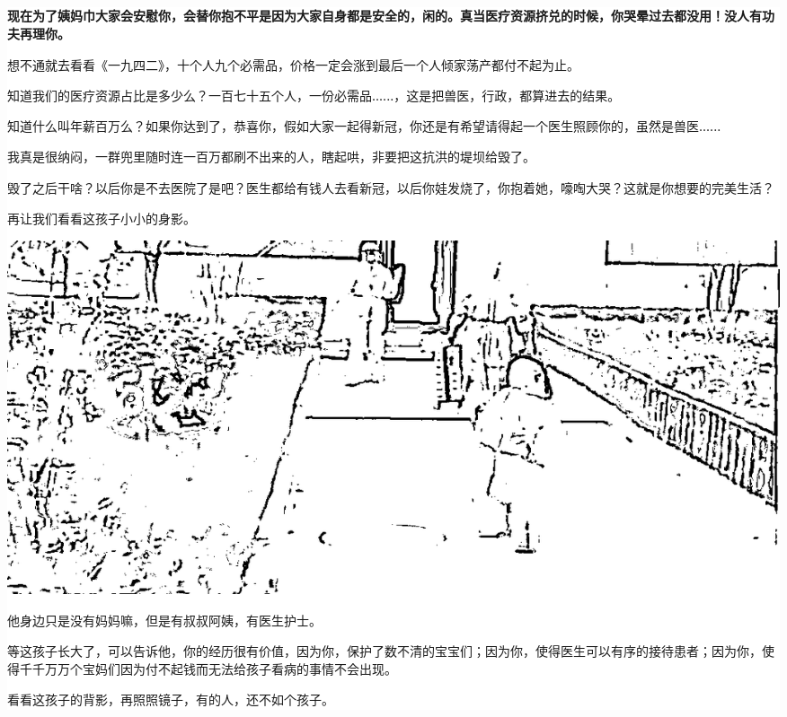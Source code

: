**现在为了姨妈巾大家会安慰你，会替你抱不平是因为大家自身都是安全的，闲的。真当医疗资源挤兑的时候，你哭晕过去都没用！没人有功夫再理你。**

想不通就去看看《一九四二》，十个人九个必需品，价格一定会涨到最后一个人倾家荡产都付不起为止。

知道我们的医疗资源占比是多少么？一百七十五个人，一份必需品......，这是把兽医，行政，都算进去的结果。 

知道什么叫年薪百万么？如果你达到了，恭喜你，假如大家一起得新冠，你还是有希望请得起一个医生照顾你的，虽然是兽医......

我真是很纳闷，一群兜里随时连一百万都刷不出来的人，瞎起哄，非要把这抗洪的堤坝给毁了。

毁了之后干啥？以后你是不去医院了是吧？医生都给有钱人去看新冠，以后你娃发烧了，你抱着她，嚎啕大哭？这就是你想要的完美生活？

再让我们看看这孩子小小的身影。

![](img/72a6921469214eb033fa9d906ad0ff87.png)

他身边只是没有妈妈嘛，但是有叔叔阿姨，有医生护士。

等这孩子长大了，可以告诉他，你的经历很有价值，因为你，保护了数不清的宝宝们；因为你，使得医生可以有序的接待患者；因为你，使得千千万万个宝妈们因为付不起钱而无法给孩子看病的事情不会出现。

看看这孩子的背影，再照照镜子，有的人，还不如个孩子。